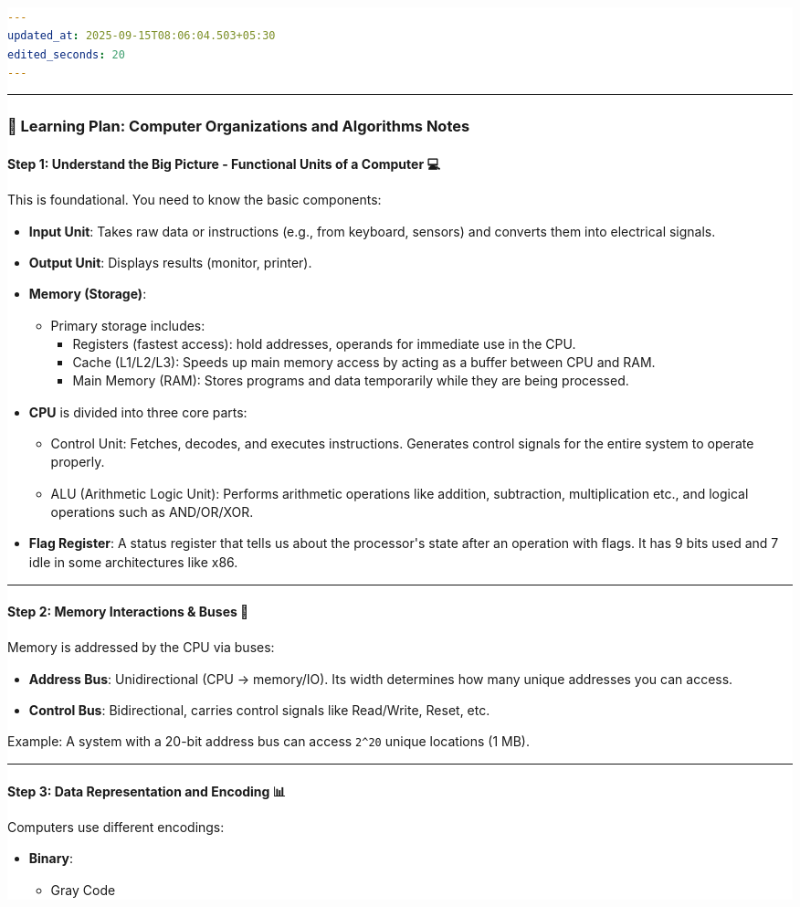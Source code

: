 ```yaml
---
updated_at: 2025-09-15T08:06:04.503+05:30
edited_seconds: 20
---
```

---

### 🧠 Learning Plan: Computer Organizations and Algorithms Notes

#### Step 1: Understand the Big Picture - Functional Units of a Computer 💻
This is foundational. You need to know the basic components:

- **Input Unit**: Takes raw data or instructions (e.g., from keyboard, sensors) and converts them into electrical signals.
  
- **Output Unit**: Displays results (monitor, printer).

- **Memory (Storage)**: 
  - Primary storage includes:
    - Registers (fastest access): hold addresses, operands for immediate use in the CPU.
    - Cache (L1/L2/L3): Speeds up main memory access by acting as a buffer between CPU and RAM.
    - Main Memory (RAM): Stores programs and data temporarily while they are being processed.

- **CPU** is divided into three core parts:
  - Control Unit: Fetches, decodes, and executes instructions. Generates control signals for the entire system to operate properly.
  
  - ALU (Arithmetic Logic Unit): Performs arithmetic operations like addition, subtraction, multiplication etc., and logical operations such as AND/OR/XOR.

- **Flag Register**: A status register that tells us about the processor's state after an operation with flags. It has 9 bits used and 7 idle in some architectures like x86.

---

#### Step 2: Memory Interactions & Buses 🧩
Memory is addressed by the CPU via buses:

- **Address Bus**: Unidirectional (CPU → memory/IO). Its width determines how many unique addresses you can access.
  
- **Control Bus**: Bidirectional, carries control signals like Read/Write, Reset, etc.

Example: A system with a 20-bit address bus can access `2^20` unique locations (1 MB).

---

#### Step 3: Data Representation and Encoding 📊
Computers use different encodings:

- **Binary**:
  
  - Gray Code
  